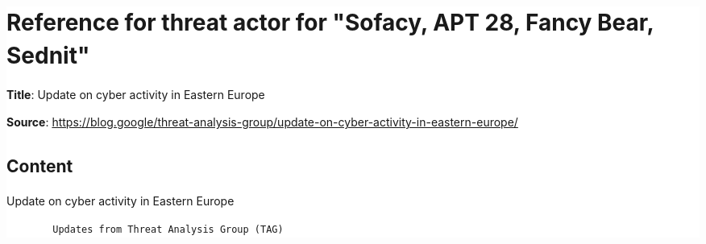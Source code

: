 # Reference for threat actor for "Sofacy, APT 28, Fancy Bear, Sednit"

**Title**: Update on cyber activity in Eastern Europe

**Source**: https://blog.google/threat-analysis-group/update-on-cyber-activity-in-eastern-europe/

## Content






Update on cyber activity in Eastern Europe































































            Updates from Threat Analysis Group (TAG)
        

